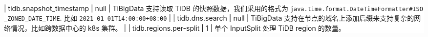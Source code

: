 | tidb.snapshot_timestamp            | null                                                                           | TiBigData 支持读取 TiDB 的快照数据，我们采用的格式为 `java.time.format.DateTimeFormatter#ISO_ZONED_DATE_TIME`.  比如 `2021-01-01T14:00:00+08:00`                                                                                                                                                                         |
| tidb.dns.search                    | null                                                                           | TiBigData 支持在节点的域名上添加后缀来支持复杂的网络情况，比如跨数据中心的 k8s 集群。                                                                                                                                                                                                                                                   |
| tidb.regions.per-split             | 1                                                                              | 单个 InputSplit 处理 TiDB region 的数量。




